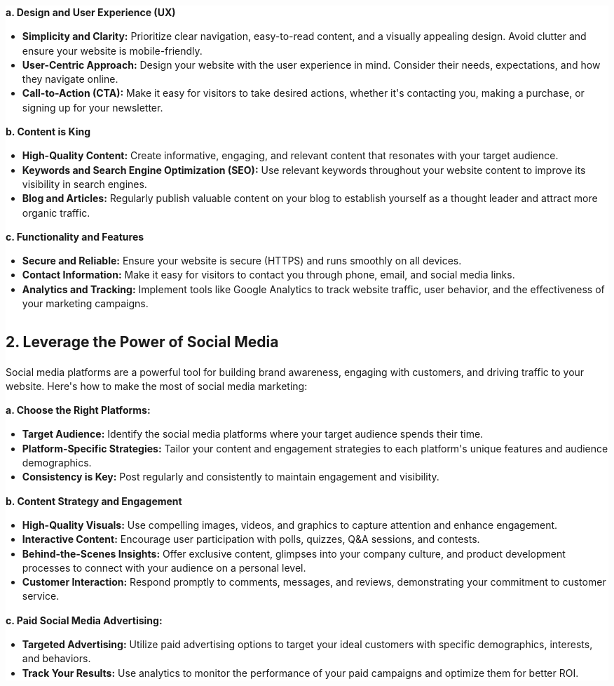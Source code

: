 **a. Design and User Experience (UX)**

- **Simplicity and Clarity:** Prioritize clear navigation, easy-to-read content, and a visually appealing design. Avoid clutter and ensure your website is mobile-friendly.
- **User-Centric Approach:** Design your website with the user experience in mind. Consider their needs, expectations, and how they navigate online.
- **Call-to-Action (CTA):** Make it easy for visitors to take desired actions, whether it's contacting you, making a purchase, or signing up for your newsletter.

**b. Content is King**

- **High-Quality Content:** Create informative, engaging, and relevant content that resonates with your target audience.
- **Keywords and Search Engine Optimization (SEO):** Use relevant keywords throughout your website content to improve its visibility in search engines.
- **Blog and Articles:** Regularly publish valuable content on your blog to establish yourself as a thought leader and attract more organic traffic.

**c. Functionality and Features**

- **Secure and Reliable:** Ensure your website is secure (HTTPS) and runs smoothly on all devices.
- **Contact Information:** Make it easy for visitors to contact you through phone, email, and social media links.
- **Analytics and Tracking:** Implement tools like Google Analytics to track website traffic, user behavior, and the effectiveness of your marketing campaigns.

## 2. Leverage the Power of Social Media

Social media platforms are a powerful tool for building brand awareness, engaging with customers, and driving traffic to your website. Here's how to make the most of social media marketing:

**a. Choose the Right Platforms:**

- **Target Audience:** Identify the social media platforms where your target audience spends their time.
- **Platform-Specific Strategies:** Tailor your content and engagement strategies to each platform's unique features and audience demographics.
- **Consistency is Key:** Post regularly and consistently to maintain engagement and visibility.

**b. Content Strategy and Engagement**

- **High-Quality Visuals:** Use compelling images, videos, and graphics to capture attention and enhance engagement.
- **Interactive Content:** Encourage user participation with polls, quizzes, Q&A sessions, and contests.
- **Behind-the-Scenes Insights:** Offer exclusive content, glimpses into your company culture, and product development processes to connect with your audience on a personal level.
- **Customer Interaction:** Respond promptly to comments, messages, and reviews, demonstrating your commitment to customer service.

**c. Paid Social Media Advertising:**

- **Targeted Advertising:** Utilize paid advertising options to target your ideal customers with specific demographics, interests, and behaviors.
- **Track Your Results:** Use analytics to monitor the performance of your paid campaigns and optimize them for better ROI.
